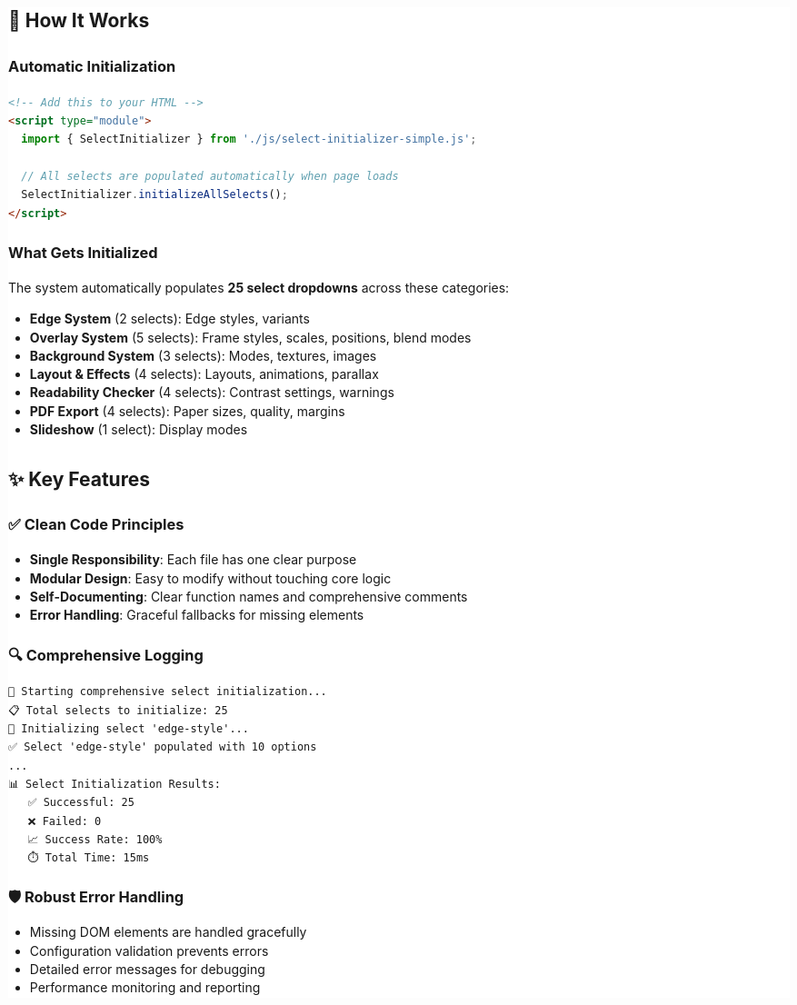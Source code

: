 ## 🚀 How It Works

### Automatic Initialization
```html
<!-- Add this to your HTML -->
<script type="module">
  import { SelectInitializer } from './js/select-initializer-simple.js';
  
  // All selects are populated automatically when page loads
  SelectInitializer.initializeAllSelects();
</script>
```

### What Gets Initialized
The system automatically populates **25 select dropdowns** across these categories:

- **Edge System** (2 selects): Edge styles, variants
- **Overlay System** (5 selects): Frame styles, scales, positions, blend modes
- **Background System** (3 selects): Modes, textures, images
- **Layout & Effects** (4 selects): Layouts, animations, parallax
- **Readability Checker** (4 selects): Contrast settings, warnings
- **PDF Export** (4 selects): Paper sizes, quality, margins
- **Slideshow** (1 select): Display modes

## ✨ Key Features

### ✅ **Clean Code Principles**
- **Single Responsibility**: Each file has one clear purpose
- **Modular Design**: Easy to modify without touching core logic
- **Self-Documenting**: Clear function names and comprehensive comments
- **Error Handling**: Graceful fallbacks for missing elements

### 🔍 **Comprehensive Logging**
```
🚀 Starting comprehensive select initialization...
📋 Total selects to initialize: 25
🔄 Initializing select 'edge-style'...
✅ Select 'edge-style' populated with 10 options
...
📊 Select Initialization Results:
   ✅ Successful: 25
   ❌ Failed: 0
   📈 Success Rate: 100%
   ⏱️ Total Time: 15ms
```

### 🛡️ **Robust Error Handling**
- Missing DOM elements are handled gracefully
- Configuration validation prevents errors
- Detailed error messages for debugging
- Performance monitoring and reporting
